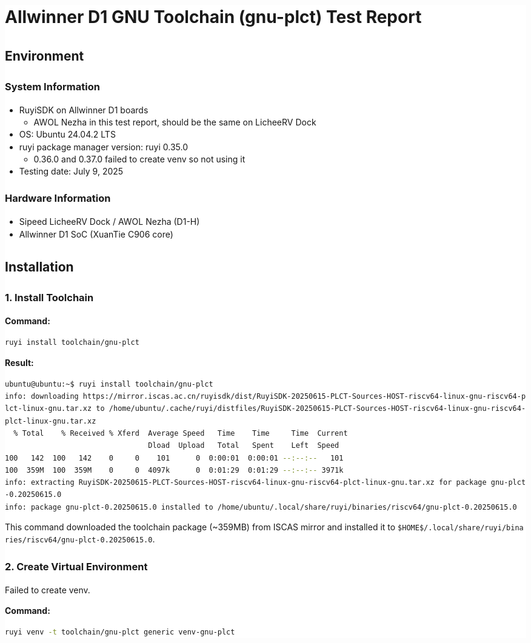 # Allwinner D1 GNU Toolchain (gnu-plct) Test Report

## Environment

### System Information
- RuyiSDK on Allwinner D1 boards
    - AWOL Nezha in this test report, should be the same on LicheeRV Dock
- OS: Ubuntu 24.04.2 LTS
- ruyi package manager version: ruyi 0.35.0
    - 0.36.0 and 0.37.0 failed to create venv so not using it
- Testing date: July 9, 2025

### Hardware Information
- Sipeed LicheeRV Dock / AWOL Nezha (D1-H)
- Allwinner D1 SoC (XuanTie C906 core)

## Installation

### 1. Install Toolchain

**Command:**
```bash
ruyi install toolchain/gnu-plct
```

**Result:**
```bash
ubuntu@ubuntu:~$ ruyi install toolchain/gnu-plct
info: downloading https://mirror.iscas.ac.cn/ruyisdk/dist/RuyiSDK-20250615-PLCT-Sources-HOST-riscv64-linux-gnu-riscv64-plct-linux-gnu.tar.xz to /home/ubuntu/.cache/ruyi/distfiles/RuyiSDK-20250615-PLCT-Sources-HOST-riscv64-linux-gnu-riscv64-plct-linux-gnu.tar.xz
  % Total    % Received % Xferd  Average Speed   Time    Time     Time  Current
                                 Dload  Upload   Total   Spent    Left  Speed
100   142  100   142    0     0    101      0  0:00:01  0:00:01 --:--:--   101
100  359M  100  359M    0     0  4097k      0  0:01:29  0:01:29 --:--:-- 3971k
info: extracting RuyiSDK-20250615-PLCT-Sources-HOST-riscv64-linux-gnu-riscv64-plct-linux-gnu.tar.xz for package gnu-plct-0.20250615.0
info: package gnu-plct-0.20250615.0 installed to /home/ubuntu/.local/share/ruyi/binaries/riscv64/gnu-plct-0.20250615.0
```

This command downloaded the toolchain package (~359MB) from ISCAS mirror and installed it to `$HOME$/.local/share/ruyi/binaries/riscv64/gnu-plct-0.20250615.0`.

### 2. Create Virtual Environment

Failed to create venv.

**Command:**
```bash
ruyi venv -t toolchain/gnu-plct generic venv-gnu-plct
```
